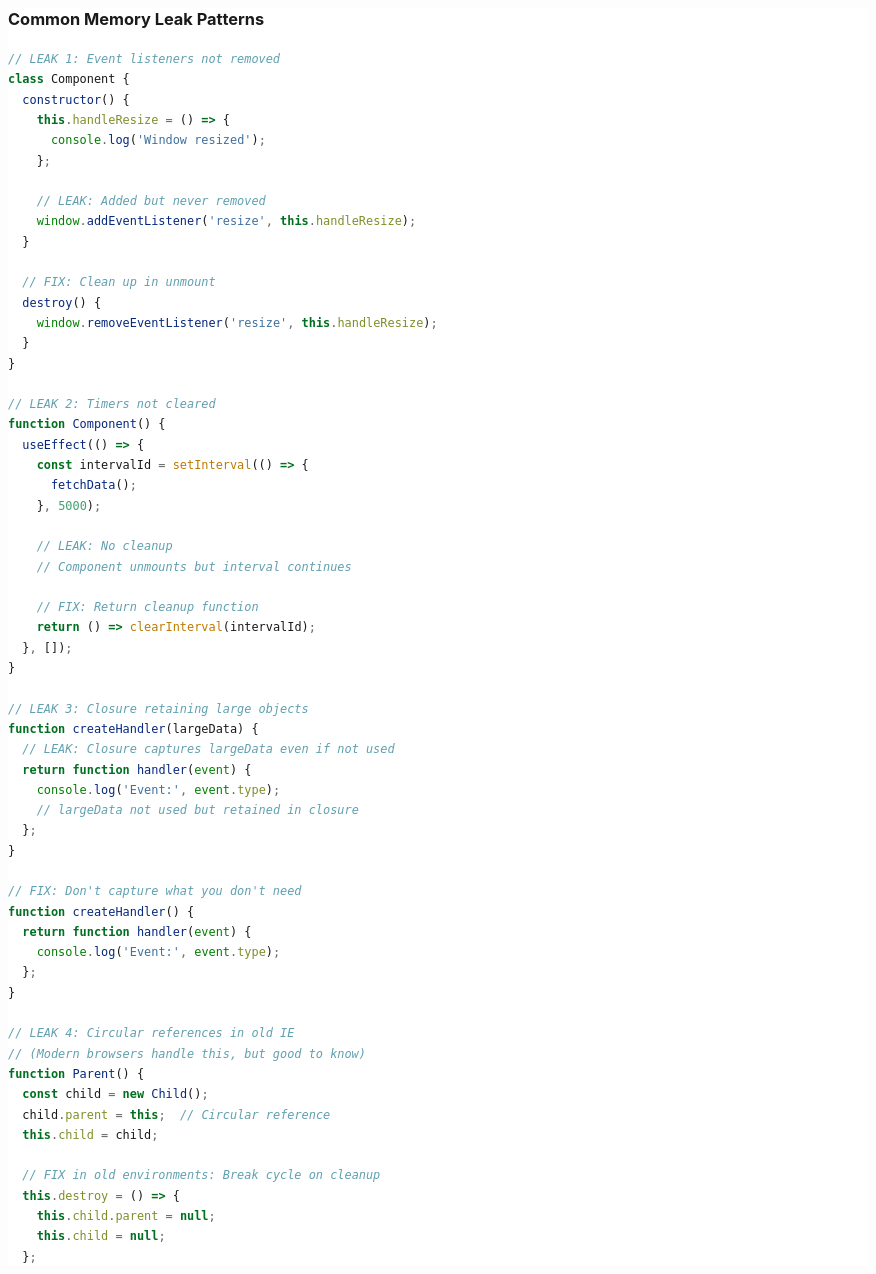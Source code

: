 ### Common Memory Leak Patterns

```javascript
// LEAK 1: Event listeners not removed
class Component {
  constructor() {
    this.handleResize = () => {
      console.log('Window resized');
    };

    // LEAK: Added but never removed
    window.addEventListener('resize', this.handleResize);
  }

  // FIX: Clean up in unmount
  destroy() {
    window.removeEventListener('resize', this.handleResize);
  }
}

// LEAK 2: Timers not cleared
function Component() {
  useEffect(() => {
    const intervalId = setInterval(() => {
      fetchData();
    }, 5000);

    // LEAK: No cleanup
    // Component unmounts but interval continues

    // FIX: Return cleanup function
    return () => clearInterval(intervalId);
  }, []);
}

// LEAK 3: Closure retaining large objects
function createHandler(largeData) {
  // LEAK: Closure captures largeData even if not used
  return function handler(event) {
    console.log('Event:', event.type);
    // largeData not used but retained in closure
  };
}

// FIX: Don't capture what you don't need
function createHandler() {
  return function handler(event) {
    console.log('Event:', event.type);
  };
}

// LEAK 4: Circular references in old IE
// (Modern browsers handle this, but good to know)
function Parent() {
  const child = new Child();
  child.parent = this;  // Circular reference
  this.child = child;

  // FIX in old environments: Break cycle on cleanup
  this.destroy = () => {
    this.child.parent = null;
    this.child = null;
  };
```